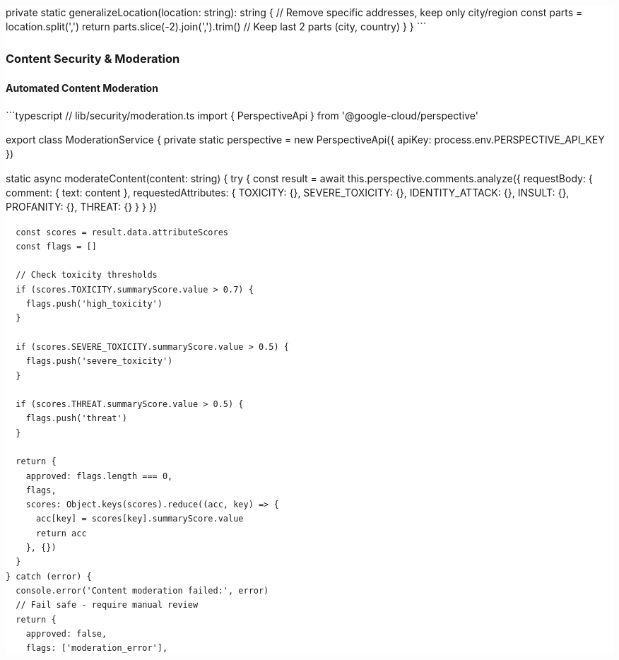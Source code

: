   private static generalizeLocation(location: string): string {
    // Remove specific addresses, keep only city/region
    const parts = location.split(',')
    return parts.slice(-2).join(',').trim() // Keep last 2 parts (city, country)
  }
}
\`\`\`

### **Content Security & Moderation**

#### **Automated Content Moderation**
\`\`\`typescript
// lib/security/moderation.ts
import { PerspectiveApi } from '@google-cloud/perspective'

export class ModerationService {
  private static perspective = new PerspectiveApi({
    apiKey: process.env.PERSPECTIVE_API_KEY
  })
  
  static async moderateContent(content: string) {
    try {
      const result = await this.perspective.comments.analyze({
        requestBody: {
          comment: { text: content },
          requestedAttributes: {
            TOXICITY: {},
            SEVERE_TOXICITY: {},
            IDENTITY_ATTACK: {},
            INSULT: {},
            PROFANITY: {},
            THREAT: {}
          }
        }
      })
      
      const scores = result.data.attributeScores
      const flags = []
      
      // Check toxicity thresholds
      if (scores.TOXICITY.summaryScore.value > 0.7) {
        flags.push('high_toxicity')
      }
      
      if (scores.SEVERE_TOXICITY.summaryScore.value > 0.5) {
        flags.push('severe_toxicity')
      }
      
      if (scores.THREAT.summaryScore.value > 0.5) {
        flags.push('threat')
      }
      
      return {
        approved: flags.length === 0,
        flags,
        scores: Object.keys(scores).reduce((acc, key) => {
          acc[key] = scores[key].summaryScore.value
          return acc
        }, {})
      }
    } catch (error) {
      console.error('Content moderation failed:', error)
      // Fail safe - require manual review
      return {
        approved: false,
        flags: ['moderation_error'],

  [Role.USER]: [
  [Role.MODERATOR]: [
  [Role.LEGAL_EXPERT]: [
  [Role.ADMIN]: Object.values(Permission)